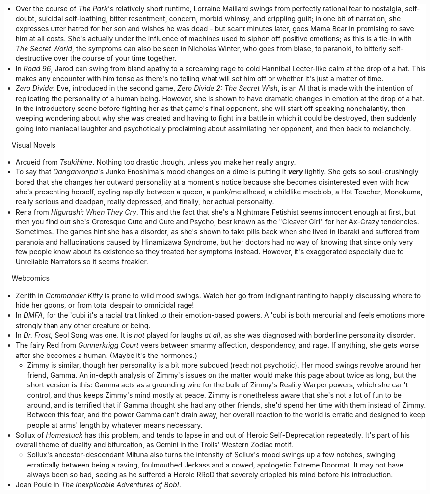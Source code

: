 -   Over the course of _The Park's_ relatively short runtime, Lorraine Maillard swings from perfectly rational fear to nostalgia, self-doubt, suicidal self-loathing, bitter resentment, concern, morbid whimsy, and crippling guilt; in one bit of narration, she expresses utter hatred for her son and wishes he was dead - but scant minutes later, goes Mama Bear in promising to save him at all costs. She's actually under the influence of machines used to siphon off positive emotions; as this is a tie-in with _The Secret World_, the symptoms can also be seen in Nicholas Winter, who goes from blase, to paranoid, to bitterly self-destructive over the course of your time together.
-   In _Road 96_, Jarod can swing from bland apathy to a screaming rage to cold Hannibal Lecter-like calm at the drop of a hat. This makes any encounter with him tense as there's no telling what will set him off or whether it's just a matter of time.
-   _Zero Divide_: Eve, introduced in the second game, _Zero Divide 2: The Secret Wish_, is an AI that is made with the intention of replicating the personality of a human being. However, she is shown to have dramatic changes in emotion at the drop of a hat. In the introductory scene before fighting her as that game's final opponent, she will start off speaking nonchalantly, then weeping wondering about why she was created and having to fight in a battle in which it could be destroyed, then suddenly going into maniacal laughter and psychotically proclaiming about assimilating her opponent, and then back to melancholy.

    Visual Novels 

-   Arcueid from _Tsukihime_. Nothing too drastic though, unless you make her really angry.
-   To say that _Danganronpa_'s Junko Enoshima's mood changes on a dime is putting it _**very**_ lightly. She gets so soul-crushingly bored that she changes her outward personality at a moment's notice because she becomes disinterested even with how she's presenting herself, cycling rapidly between a queen, a punk/metalhead, a childlike moeblob, a Hot Teacher, Monokuma, really serious and deadpan, really depressed, and finally, her actual personality.
-   Rena from _Higurashi: When They Cry_. This and the fact that she's a Nightmare Fetishist seems innocent enough at first, but then you find out she's Grotesque Cute and Cute and Psycho, best known as the "Cleaver Girl" for her Ax-Crazy tendencies. Sometimes. The games hint she has a disorder, as she's shown to take pills back when she lived in Ibaraki and suffered from paranoia and hallucinations caused by Hinamizawa Syndrome, but her doctors had no way of knowing that since only very few people know about its existence so they treated her symptoms instead. However, it's exaggerated especially due to Unreliable Narrators so it seems freakier.

    Webcomics 

-   Zenith in _Commander Kitty_ is prone to wild mood swings. Watch her go from indignant ranting to happily discussing where to hide her goons, or from total despair to omnicidal rage!
-   In _DMFA_, for the 'cubi it's a racial trait linked to their emotion-based powers. A 'cubi is both mercurial and feels emotions more strongly than any other creature or being.
-   In _Dr. Frost,_ Seol Song was one. It is _not_ played for laughs _at all_, as she was diagnosed with borderline personality disorder.
-   The fairy Red from _Gunnerkrigg Court_ veers between smarmy affection, despondency, and rage. If anything, she gets worse after she becomes a human. (Maybe it's the hormones.)
    -   Zimmy is similar, though her personality is a bit more subdued (read: not psychotic). Her mood swings revolve around her friend, Gamma. An in-depth analysis of Zimmy's issues on the matter would make this page about twice as long, but the short version is this: Gamma acts as a grounding wire for the bulk of Zimmy's Reality Warper powers, which she can't control, and thus keeps Zimmy's mind mostly at peace. Zimmy is nonetheless aware that she's not a lot of fun to be around, and is terrified that if Gamma thought she had any other friends, she'd spend her time with them instead of Zimmy. Between this fear, and the power Gamma can't drain away, her overall reaction to the world is erratic and designed to keep people at arms' length by whatever means necessary.
-   Sollux of _Homestuck_ has this problem, and tends to lapse in and out of Heroic Self-Deprecation repeatedly. It's part of his overall theme of duality and bifurcation, as Gemini in the Trolls' Western Zodiac motif.
    -   Sollux's ancestor-descendant Mituna also turns the intensity of Sollux's mood swings up a few notches, swinging erratically between being a raving, foulmouthed Jerkass and a cowed, apologetic Extreme Doormat. It may not have always been so bad, seeing as he suffered a Heroic RRoD that severely crippled his mind before his introduction.
-   Jean Poule in _The Inexplicable Adventures of Bob!_.